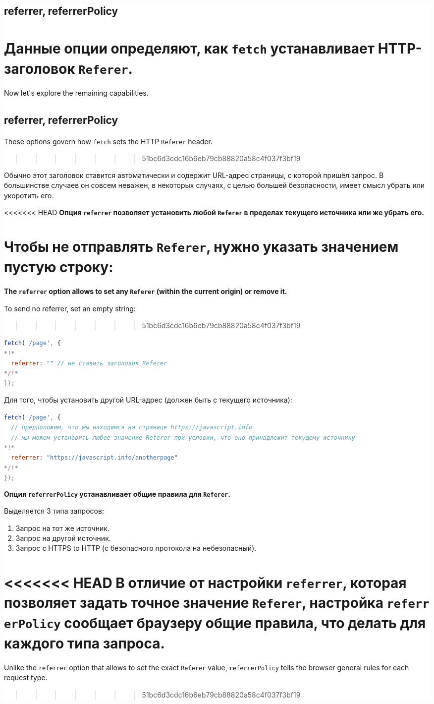 ## referrer, referrerPolicy

Данные опции определяют, как `fetch` устанавливает HTTP-заголовок `Referer`.
=======
Now let's explore the remaining capabilities.

## referrer, referrerPolicy

These options govern how `fetch` sets the HTTP `Referer` header.
>>>>>>> 51bc6d3cdc16b6eb79cb88820a58c4f037f3bf19

Обычно этот заголовок ставится автоматически и содержит URL-адрес страницы, с которой пришёл запрос. В большинстве случаев он совсем неважен, в некоторых случаях, с целью большей безопасности, имеет смысл убрать или укоротить его.

<<<<<<< HEAD
**Опция `referrer` позволяет установить любой `Referer` в пределах текущего источника или же убрать его.**

Чтобы не отправлять `Referer`, нужно указать значением пустую строку:
=======
**The `referrer` option allows to set any `Referer` (within the current origin) or remove it.**

To send no referrer, set an empty string:
>>>>>>> 51bc6d3cdc16b6eb79cb88820a58c4f037f3bf19
```js
fetch('/page', {
*!*
  referrer: "" // не ставить заголовок Referer
*/!*
});
```

Для того, чтобы установить другой URL-адрес (должен быть с текущего источника):

```js
fetch('/page', {
  // предположим, что мы находимся на странице https://javascript.info
  // мы можем установить любое значение Referer при условии, что оно принадлежит текущему источнику
*!*
  referrer: "https://javascript.info/anotherpage"
*/!*
});
```

**Опция `referrerPolicy` устанавливает общие правила для `Referer`.**

Выделяется 3 типа запросов:

1. Запрос на тот же источник.
2. Запрос на другой источник.
3. Запрос с HTTPS to HTTP (с безопасного протокола на небезопасный).

<<<<<<< HEAD
В отличие от настройки `referrer`, которая позволяет задать точное значение `Referer`, настройка `referrerPolicy` сообщает браузеру общие правила, что делать для каждого типа запроса.
=======
Unlike the `referrer` option that allows to set the exact `Referer` value, `referrerPolicy` tells the browser general rules for each request type.
>>>>>>> 51bc6d3cdc16b6eb79cb88820a58c4f037f3bf19
